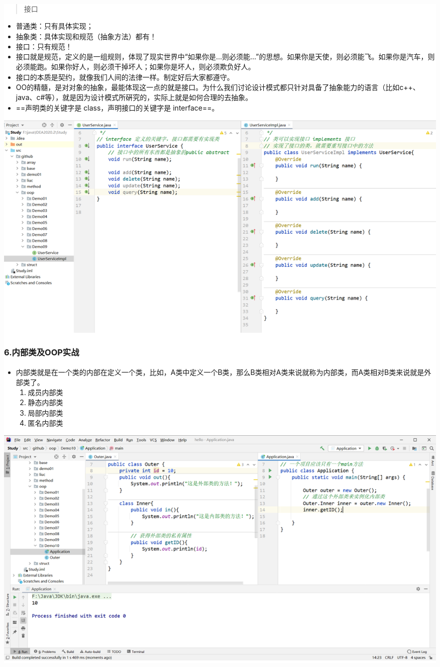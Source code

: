 > 接口

- 普通类：只有具体实现；
- 抽象类：具体实现和规范（抽象方法）都有！
- 接口：只有规范！
- 接口就是规范，定义的是一组规则，体现了现实世界中“如果你是…则必须能…”的思想。如果你是天使，则必须能飞。如果你是汽车，则必须能跑。如果你好人，则必须干掉坏人；如果你是坏人，则必须欺负好人。
- 接口的本质是契约，就像我们人间的法律一样。制定好后大家都遵守。
- OO的精髓，是对对象的抽象，最能体现这一点的就是接口。为什么我们讨论设计模式都只针对具备了抽象能力的语言（比如c++、java、c#等），就是因为设计模式所硏究的，实际上就是如何合理的去抽象。
- ==声明类的关键字是 class，声明接口的关键字是 interface==。

![1622841402410](img/SE/03/1622841402410.png)

### 6.内部类及OOP实战

- 内部类就是在一个类的内部在定义一个类，比如，A类中定义一个B类，那么B类相对A类来说就称为内部类，而A类相对B类来说就是外部类了。
  1. 成员内部类
  2. 静态内部类
  3. 局部内部类
  4. 匿名内部类

![1622842212114](img/SE/03/1622842212114.png)